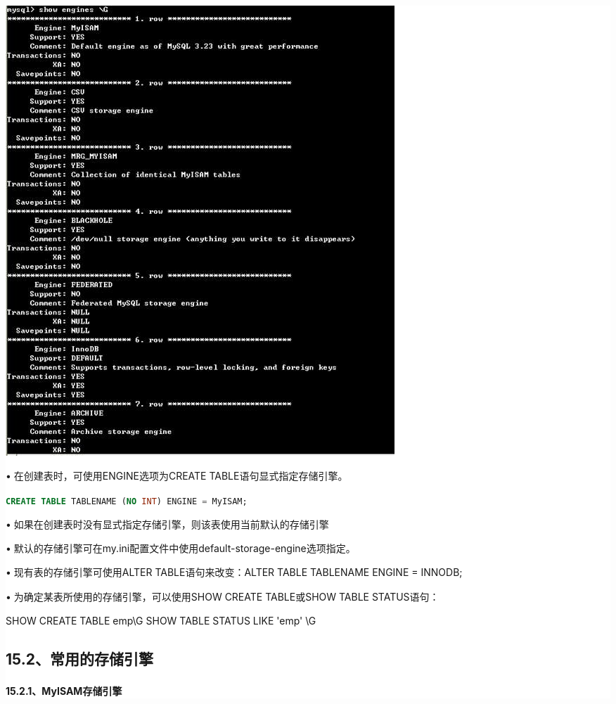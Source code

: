 ![](./MySQL.assets/true-clip_image279.jpg)

• 在创建表时，可使用ENGINE选项为CREATE TABLE语句显式指定存储引擎。

```sql
CREATE TABLE TABLENAME (NO INT) ENGINE = MyISAM;
```

• 如果在创建表时没有显式指定存储引擎，则该表使用当前默认的存储引擎

• 默认的存储引擎可在my.ini配置文件中使用default-storage-engine选项指定。

• 现有表的存储引擎可使用ALTER TABLE语句来改变：ALTER TABLE TABLENAME ENGINE = INNODB;

• 为确定某表所使用的存储引擎，可以使用SHOW CREATE TABLE或SHOW TABLE STATUS语句：

SHOW CREATE TABLE emp\G
SHOW TABLE STATUS LIKE 'emp' \G

## 15.2、常用的存储引擎

#### 15.2.1、MyISAM存储引擎
